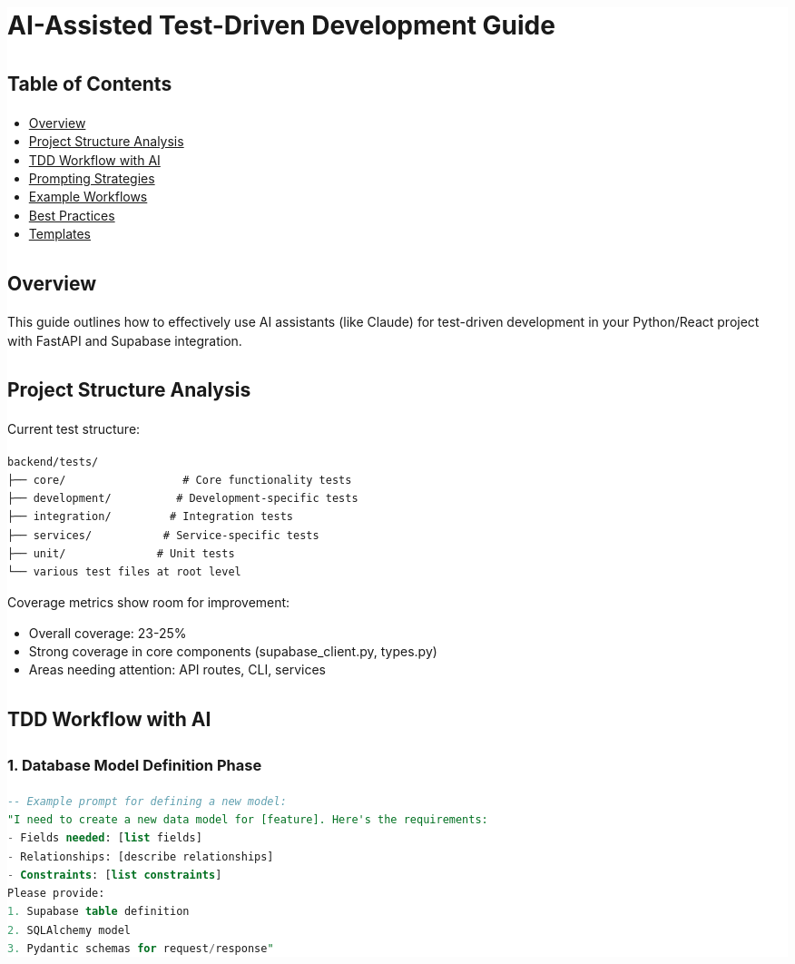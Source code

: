 # AI-Assisted Test-Driven Development Guide

## Table of Contents
- [Overview](#overview)
- [Project Structure Analysis](#project-structure-analysis)
- [TDD Workflow with AI](#tdd-workflow-with-ai)
- [Prompting Strategies](#prompting-strategies)
- [Example Workflows](#example-workflows)
- [Best Practices](#best-practices)
- [Templates](#templates)

## Overview

This guide outlines how to effectively use AI assistants (like Claude) for test-driven development in your Python/React project with FastAPI and Supabase integration.

## Project Structure Analysis

Current test structure:
```
backend/tests/
├── core/                  # Core functionality tests
├── development/          # Development-specific tests
├── integration/         # Integration tests
├── services/           # Service-specific tests
├── unit/              # Unit tests
└── various test files at root level
```

Coverage metrics show room for improvement:
- Overall coverage: 23-25%
- Strong coverage in core components (supabase_client.py, types.py)
- Areas needing attention: API routes, CLI, services

## TDD Workflow with AI

### 1. Database Model Definition Phase

```sql
-- Example prompt for defining a new model:
"I need to create a new data model for [feature]. Here's the requirements:
- Fields needed: [list fields]
- Relationships: [describe relationships]
- Constraints: [list constraints]
Please provide:
1. Supabase table definition
2. SQLAlchemy model
3. Pydantic schemas for request/response"
```
